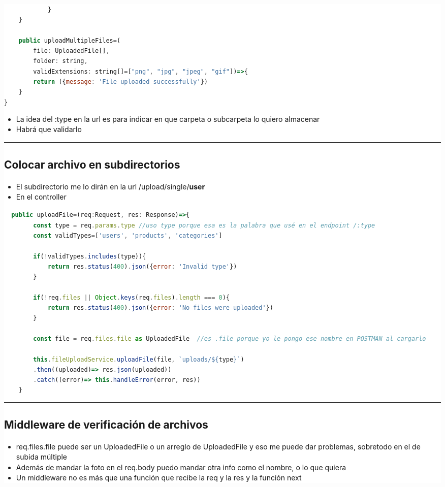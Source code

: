 ~~~js
            }
    }

    public uploadMultipleFiles=(
        file: UploadedFile[], 
        folder: string, 
        validExtensions: string[]=["png", "jpg", "jpeg", "gif"])=>{
        return ({message: 'File uploaded successfully'})
    }
}
~~~

- La idea del :type en la url es para indicar en que carpeta o subcarpeta lo quiero almacenar
- Habrá que validarlo
---------

## Colocar archivo en subdirectorios

- El subdirectorio me lo dirán en la url /upload/single/**user**
- En el controller

~~~js
  public uploadFile=(req:Request, res: Response)=>{
        const type = req.params.type //uso type porque esa es la palabra que usé en el endpoint /:type
        const validTypes=['users', 'products', 'categories']

        if(!validTypes.includes(type)){
            return res.status(400).json({error: 'Invalid type'})
        }

        if(!req.files || Object.keys(req.files).length === 0){
            return res.status(400).json({error: 'No files were uploaded'})
        }

        const file = req.files.file as UploadedFile  //es .file porque yo le pongo ese nombre en POSTMAN al cargarlo

        this.fileUploadService.uploadFile(file, `uploads/${type}`)
        .then((uploaded)=> res.json(uploaded))
        .catch((error)=> this.handleError(error, res))
    }
~~~
-----

## Middleware de verificación de archivos

- req.files.file puede ser un UploadedFile o un arreglo de UploadedFile y eso me puede dar problemas, sobretodo en el de subida múltiple
- Además de mandar la foto en el req.body puedo mandar otra info como el nombre, o lo que quiera
- Un middleware no es más que una función que recibe la req y la res y la función next

